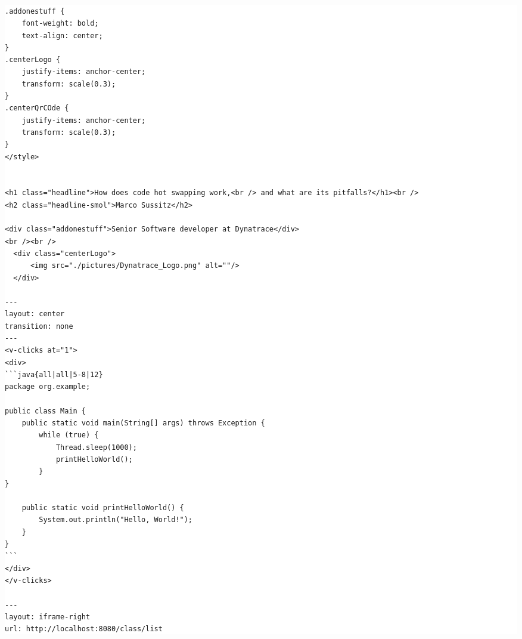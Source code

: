     .addonestuff {
        font-weight: bold;
        text-align: center;
    }
    .centerLogo {
        justify-items: anchor-center;
        transform: scale(0.3);
    }
    .centerQrCOde {
        justify-items: anchor-center;
        transform: scale(0.3);
    }
    </style>
    
    
    <h1 class="headline">How does code hot swapping work,<br /> and what are its pitfalls?</h1><br />
    <h2 class="headline-smol">Marco Sussitz</h2>
    
    <div class="addonestuff">Senior Software developer at Dynatrace</div>
    <br /><br />
      <div class="centerLogo">
          <img src="./pictures/Dynatrace_Logo.png" alt=""/>
      </div>
    
    ---
    layout: center
    transition: none
    ---
    <v-clicks at="1">
    <div>
    ```java{all|all|5-8|12}
    package org.example;
    
    public class Main {
        public static void main(String[] args) throws Exception {
            while (true) {
                Thread.sleep(1000);
                printHelloWorld();
            }
    }
    
        public static void printHelloWorld() {
            System.out.println("Hello, World!");
        }
    }
    ```
    </div>
    </v-clicks>
    
    ---
    layout: iframe-right
    url: http://localhost:8080/class/list
    